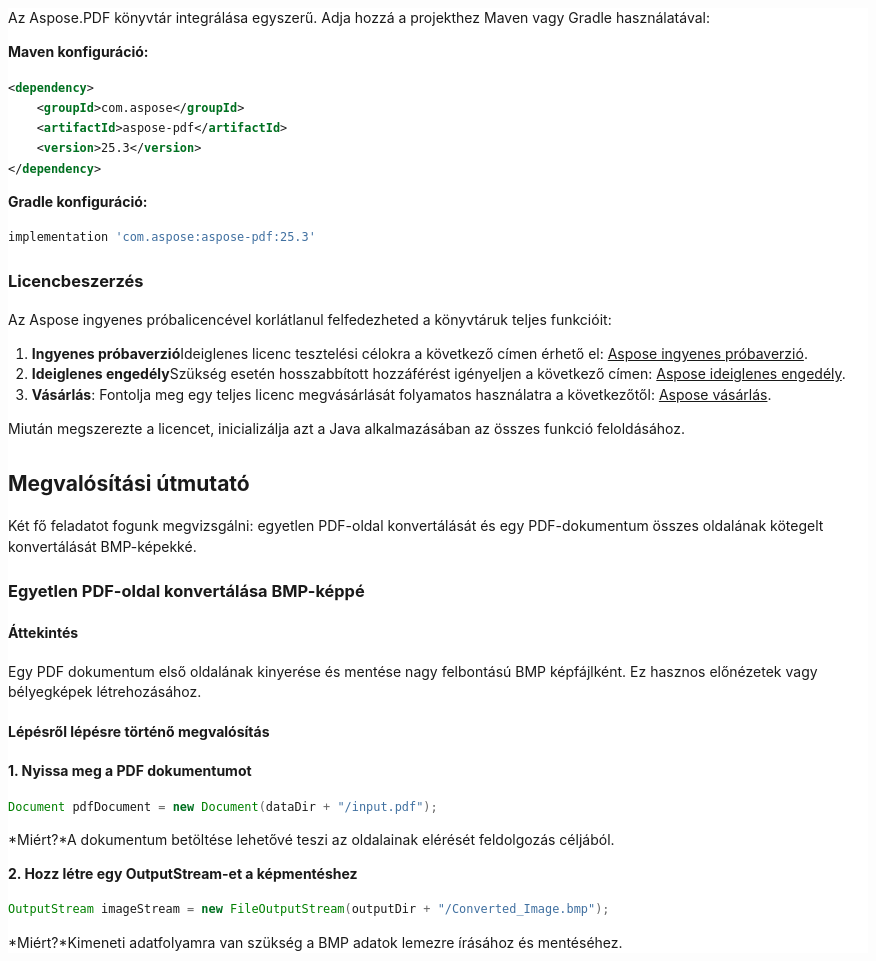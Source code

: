 Az Aspose.PDF könyvtár integrálása egyszerű. Adja hozzá a projekthez Maven vagy Gradle használatával:

**Maven konfiguráció:**

```xml
<dependency>
    <groupId>com.aspose</groupId>
    <artifactId>aspose-pdf</artifactId>
    <version>25.3</version>
</dependency>
```

**Gradle konfiguráció:**

```gradle
implementation 'com.aspose:aspose-pdf:25.3'
```

### Licencbeszerzés

Az Aspose ingyenes próbalicencével korlátlanul felfedezheted a könyvtáruk teljes funkcióit:
1. **Ingyenes próbaverzió**Ideiglenes licenc tesztelési célokra a következő címen érhető el: [Aspose ingyenes próbaverzió](https://releases.aspose.com/pdf/java/).
2. **Ideiglenes engedély**Szükség esetén hosszabbított hozzáférést igényeljen a következő címen: [Aspose ideiglenes engedély](https://purchase.aspose.com/temporary-license/).
3. **Vásárlás**: Fontolja meg egy teljes licenc megvásárlását folyamatos használatra a következőtől: [Aspose vásárlás](https://purchase.aspose.com/buy).

Miután megszerezte a licencet, inicializálja azt a Java alkalmazásában az összes funkció feloldásához.

## Megvalósítási útmutató

Két fő feladatot fogunk megvizsgálni: egyetlen PDF-oldal konvertálását és egy PDF-dokumentum összes oldalának kötegelt konvertálását BMP-képekké.

### Egyetlen PDF-oldal konvertálása BMP-képpé

#### Áttekintés
Egy PDF dokumentum első oldalának kinyerése és mentése nagy felbontású BMP képfájlként. Ez hasznos előnézetek vagy bélyegképek létrehozásához.

#### Lépésről lépésre történő megvalósítás

**1. Nyissa meg a PDF dokumentumot**

```java
Document pdfDocument = new Document(dataDir + "/input.pdf");
```
*Miért?*A dokumentum betöltése lehetővé teszi az oldalainak elérését feldolgozás céljából.

**2. Hozz létre egy OutputStream-et a képmentéshez**

```java
OutputStream imageStream = new FileOutputStream(outputDir + "/Converted_Image.bmp");
```
*Miért?*Kimeneti adatfolyamra van szükség a BMP adatok lemezre írásához és mentéséhez.
